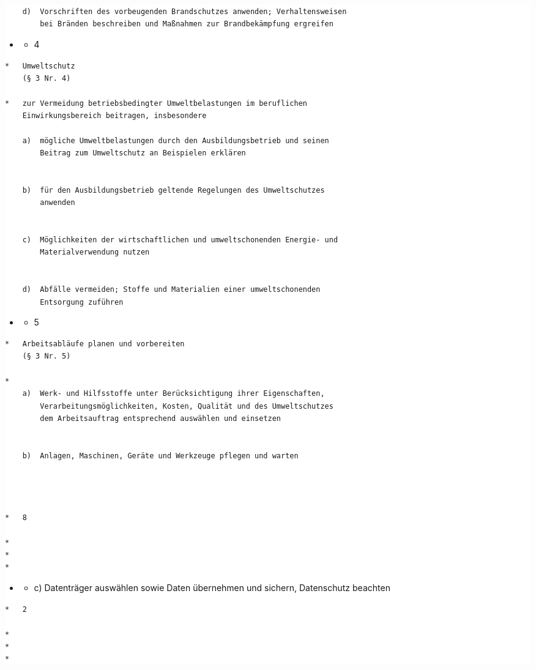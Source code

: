 
        d)  Vorschriften des vorbeugenden Brandschutzes anwenden; Verhaltensweisen
            bei Bränden beschreiben und Maßnahmen zur Brandbekämpfung ergreifen





*    *   4

    *   Umweltschutz
        (§ 3 Nr. 4)

    *   zur Vermeidung betriebsbedingter Umweltbelastungen im beruflichen
        Einwirkungsbereich beitragen, insbesondere

        a)  mögliche Umweltbelastungen durch den Ausbildungsbetrieb und seinen
            Beitrag zum Umweltschutz an Beispielen erklären


        b)  für den Ausbildungsbetrieb geltende Regelungen des Umweltschutzes
            anwenden


        c)  Möglichkeiten der wirtschaftlichen und umweltschonenden Energie- und
            Materialverwendung nutzen


        d)  Abfälle vermeiden; Stoffe und Materialien einer umweltschonenden
            Entsorgung zuführen





*    *   5

    *   Arbeitsabläufe planen und vorbereiten
        (§ 3 Nr. 5)

    *
        a)  Werk- und Hilfsstoffe unter Berücksichtigung ihrer Eigenschaften,
            Verarbeitungsmöglichkeiten, Kosten, Qualität und des Umweltschutzes
            dem Arbeitsauftrag entsprechend auswählen und einsetzen


        b)  Anlagen, Maschinen, Geräte und Werkzeuge pflegen und warten




    *   8

    *
    *
    *

*    *
        c)  Datenträger auswählen sowie Daten übernehmen und sichern, Datenschutz
            beachten




    *   2

    *
    *
    *
